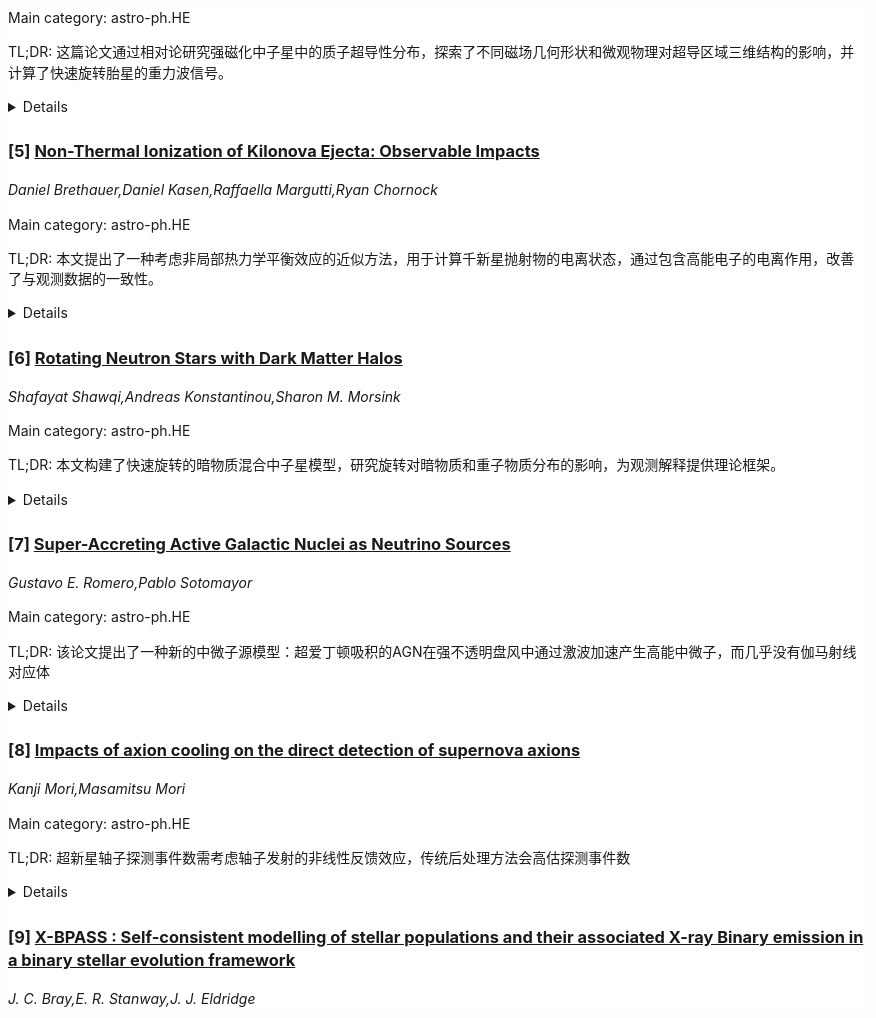 Main category: astro-ph.HE

TL;DR: 这篇论文通过相对论研究强磁化中子星中的质子超导性分布，探索了不同磁场几何形状和微观物理对超导区域三维结构的影响，并计算了快速旋转胎星的重力波信号。


<details><summary>Details</summary></details>


### [5] [Non-Thermal Ionization of Kilonova Ejecta: Observable Impacts](https://arxiv.org/abs/2508.18364)
*Daniel Brethauer,Daniel Kasen,Raffaella Margutti,Ryan Chornock*

Main category: astro-ph.HE

TL;DR: 本文提出了一种考虑非局部热力学平衡效应的近似方法，用于计算千新星抛射物的电离状态，通过包含高能电子的电离作用，改善了与观测数据的一致性。


<details><summary>Details</summary></details>


### [6] [Rotating Neutron Stars with Dark Matter Halos](https://arxiv.org/abs/2508.18434)
*Shafayat Shawqi,Andreas Konstantinou,Sharon M. Morsink*

Main category: astro-ph.HE

TL;DR: 本文构建了快速旋转的暗物质混合中子星模型，研究旋转对暗物质和重子物质分布的影响，为观测解释提供理论框架。


<details><summary>Details</summary></details>


### [7] [Super-Accreting Active Galactic Nuclei as Neutrino Sources](https://arxiv.org/abs/2508.18441)
*Gustavo E. Romero,Pablo Sotomayor*

Main category: astro-ph.HE

TL;DR: 该论文提出了一种新的中微子源模型：超爱丁顿吸积的AGN在强不透明盘风中通过激波加速产生高能中微子，而几乎没有伽马射线对应体


<details><summary>Details</summary></details>


### [8] [Impacts of axion cooling on the direct detection of supernova axions](https://arxiv.org/abs/2508.18491)
*Kanji Mori,Masamitsu Mori*

Main category: astro-ph.HE

TL;DR: 超新星轴子探测事件数需考虑轴子发射的非线性反馈效应，传统后处理方法会高估探测事件数


<details><summary>Details</summary></details>


### [9] [X-BPASS : Self-consistent modelling of stellar populations and their associated X-ray Binary emission in a binary stellar evolution framework](https://arxiv.org/abs/2508.18628)
*J. C. Bray,E. R. Stanway,J. J. Eldridge*
